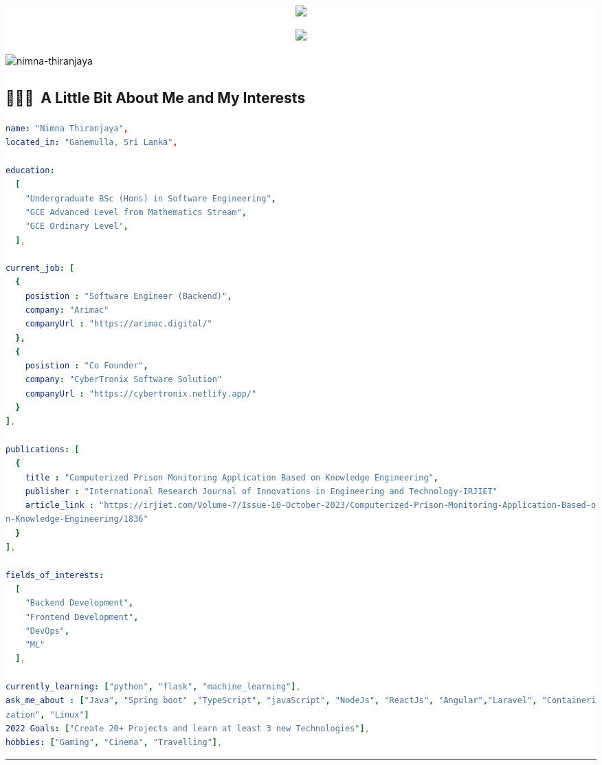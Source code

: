 <p align="center">
  <img src="https://res.cloudinary.com/dx1pvvqg7/image/upload/v1666723808/portfoliyo/api_oijqgy.svg" width="100%"
</p>

<br>
<p align="center">
  <img src="https://res.cloudinary.com/dx1pvvqg7/image/upload/v1666757580/Github%20Bio/animation_500_l9p4ee3z_ccvzmu.gif" width="30%"
</p>


<p align="left"> <img src="https://komarev.com/ghpvc/?username=nimna-thiranjaya&label=Profile%20views&color=0e75b6&style=flat" alt="nimna-thiranjaya" /> </p>

<h2> 👨🏻‍💻 &nbsp;A Little Bit About Me and My Interests</h2>

```yaml
name: "Nimna Thiranjaya",
located_in: "Ganemulla, Sri Lanka",

education:
  [
    "Undergraduate BSc (Hons) in Software Engineering",
    "GCE Advanced Level from Mathematics Stream",
    "GCE Ordinary Level",
  ],

current_job: [
  {
    posistion : "Software Engineer (Backend)",
    company: "Arimac"
    companyUrl : "https://arimac.digital/"
  },
  {
    posistion : "Co Founder",
    company: "CyberTronix Software Solution"
    companyUrl : "https://cybertronix.netlify.app/"
  }
],

publications: [
  {
    title : "Computerized Prison Monitoring Application Based on Knowledge Engineering",
    publisher : "International Research Journal of Innovations in Engineering and Technology-IRJIET"
    article_link : "https://irjiet.com/Volume-7/Issue-10-October-2023/Computerized-Prison-Monitoring-Application-Based-on-Knowledge-Engineering/1836"
  }
],

fields_of_interests:
  [
    "Backend Development",
    "Frontend Development",
    "DevOps",
    "ML"
  ],
  
currently_learning: ["python", "flask", "machine_learning"],
ask_me_about : ["Java", "Spring boot" ,"TypeScript", "javaScript", "NodeJs", "ReactJs", "Angular","Laravel", "Containerization", "Linux"]
2022 Goals: ["Create 20+ Projects and learn at least 3 new Technologies"],
hobbies: ["Gaming", "Cinema", "Travelling"],
```
  
--- 